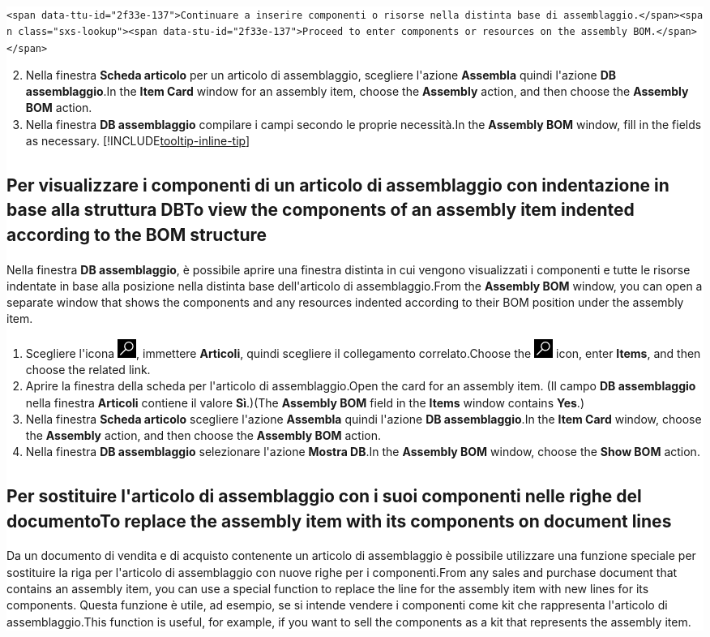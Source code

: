     <span data-ttu-id="2f33e-137">Continuare a inserire componenti o risorse nella distinta base di assemblaggio.</span><span class="sxs-lookup"><span data-stu-id="2f33e-137">Proceed to enter components or resources on the assembly BOM.</span></span>  
2. <span data-ttu-id="2f33e-138">Nella finestra **Scheda articolo** per un articolo di assemblaggio, scegliere l'azione **Assembla** quindi l'azione **DB assemblaggio**.</span><span class="sxs-lookup"><span data-stu-id="2f33e-138">In the **Item Card** window for an assembly item, choose the **Assembly** action, and then choose the **Assembly BOM** action.</span></span>
3. <span data-ttu-id="2f33e-139">Nella finestra **DB assemblaggio** compilare i campi secondo le proprie necessità.</span><span class="sxs-lookup"><span data-stu-id="2f33e-139">In the **Assembly BOM** window, fill in the fields as necessary.</span></span> [!INCLUDE[tooltip-inline-tip](includes/tooltip-inline-tip_md.md)]

## <a name="to-view-the-components-of-an-assembly-item-indented-according-to-the-bom-structure"></a><span data-ttu-id="2f33e-140">Per visualizzare i componenti di un articolo di assemblaggio con indentazione in base alla struttura DB</span><span class="sxs-lookup"><span data-stu-id="2f33e-140">To view the components of an assembly item indented according to the BOM structure</span></span>
<span data-ttu-id="2f33e-141">Nella finestra **DB assemblaggio**, è possibile aprire una finestra distinta in cui vengono visualizzati i componenti e tutte le risorse indentate in base alla posizione nella distinta base dell'articolo di assemblaggio.</span><span class="sxs-lookup"><span data-stu-id="2f33e-141">From the **Assembly BOM** window, you can open a separate window that shows the components and any resources indented according to their BOM position under the assembly item.</span></span>

1. <span data-ttu-id="2f33e-142">Scegliere l'icona ![Cerca pagina o report](media/ui-search/search_small.png "icona Cerca pagina o report"), immettere **Articoli**, quindi scegliere il collegamento correlato.</span><span class="sxs-lookup"><span data-stu-id="2f33e-142">Choose the ![Search for Page or Report](media/ui-search/search_small.png "Search for Page or Report icon") icon, enter **Items**, and then choose the related link.</span></span>
2. <span data-ttu-id="2f33e-143">Aprire la finestra della scheda per l'articolo di assemblaggio.</span><span class="sxs-lookup"><span data-stu-id="2f33e-143">Open the card for an assembly item.</span></span> <span data-ttu-id="2f33e-144">(Il campo **DB assemblaggio** nella finestra **Articoli** contiene il valore **Sì**.)</span><span class="sxs-lookup"><span data-stu-id="2f33e-144">(The **Assembly BOM** field in the **Items** window contains **Yes**.)</span></span>
3. <span data-ttu-id="2f33e-145">Nella finestra **Scheda articolo** scegliere l'azione **Assembla** quindi l'azione **DB assemblaggio**.</span><span class="sxs-lookup"><span data-stu-id="2f33e-145">In the **Item Card** window, choose the **Assembly** action, and then choose the **Assembly BOM** action.</span></span>
4. <span data-ttu-id="2f33e-146">Nella finestra **DB assemblaggio** selezionare l'azione **Mostra DB**.</span><span class="sxs-lookup"><span data-stu-id="2f33e-146">In the **Assembly BOM** window, choose the **Show BOM** action.</span></span>

## <a name="to-replace-the-assembly-item-with-its-components-on-document-lines"></a><span data-ttu-id="2f33e-147">Per sostituire l'articolo di assemblaggio con i suoi componenti nelle righe del documento</span><span class="sxs-lookup"><span data-stu-id="2f33e-147">To replace the assembly item with its components on document lines</span></span>
<span data-ttu-id="2f33e-148">Da un documento di vendita e di acquisto contenente un articolo di assemblaggio è possibile utilizzare una funzione speciale per sostituire la riga per l'articolo di assemblaggio con nuove righe per i componenti.</span><span class="sxs-lookup"><span data-stu-id="2f33e-148">From any sales and purchase document that contains an assembly item, you can use a special function to replace the line for the assembly item with new lines for its components.</span></span> <span data-ttu-id="2f33e-149">Questa funzione è utile, ad esempio, se si intende vendere i componenti come kit che rappresenta l'articolo di assemblaggio.</span><span class="sxs-lookup"><span data-stu-id="2f33e-149">This function is useful, for example, if you want to sell the components as a kit that represents the assembly item.</span></span>
